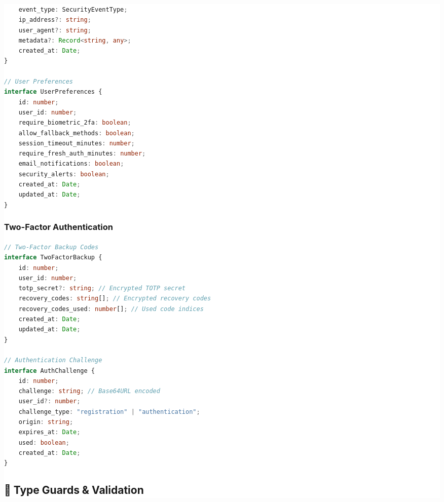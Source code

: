 ```typescript
    event_type: SecurityEventType;
    ip_address?: string;
    user_agent?: string;
    metadata?: Record<string, any>;
    created_at: Date;
}

// User Preferences
interface UserPreferences {
    id: number;
    user_id: number;
    require_biometric_2fa: boolean;
    allow_fallback_methods: boolean;
    session_timeout_minutes: number;
    require_fresh_auth_minutes: number;
    email_notifications: boolean;
    security_alerts: boolean;
    created_at: Date;
    updated_at: Date;
}
```

### Two-Factor Authentication

```typescript
// Two-Factor Backup Codes
interface TwoFactorBackup {
    id: number;
    user_id: number;
    totp_secret?: string; // Encrypted TOTP secret
    recovery_codes: string[]; // Encrypted recovery codes
    recovery_codes_used: number[]; // Used code indices
    created_at: Date;
    updated_at: Date;
}

// Authentication Challenge
interface AuthChallenge {
    id: number;
    challenge: string; // Base64URL encoded
    user_id?: number;
    challenge_type: "registration" | "authentication";
    origin: string;
    expires_at: Date;
    used: boolean;
    created_at: Date;
}
```

## 🔄 Type Guards & Validation
